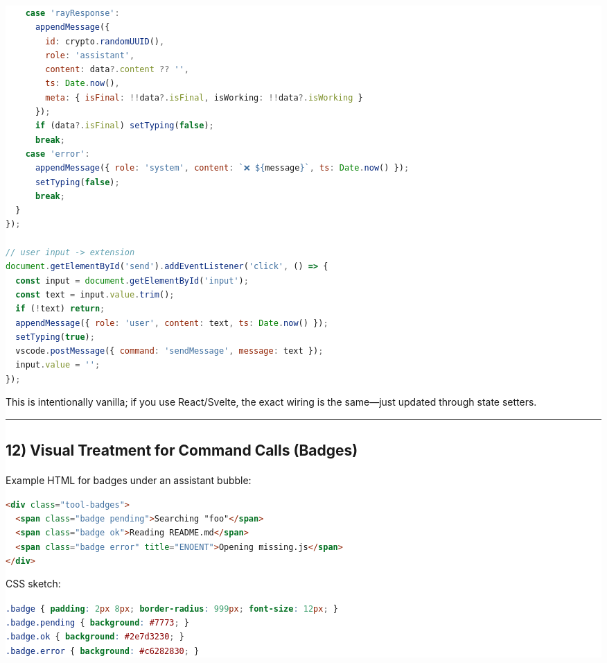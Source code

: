```js
    case 'rayResponse':
      appendMessage({
        id: crypto.randomUUID(),
        role: 'assistant',
        content: data?.content ?? '',
        ts: Date.now(),
        meta: { isFinal: !!data?.isFinal, isWorking: !!data?.isWorking }
      });
      if (data?.isFinal) setTyping(false);
      break;
    case 'error':
      appendMessage({ role: 'system', content: `❌ ${message}`, ts: Date.now() });
      setTyping(false);
      break;
  }
});

// user input -> extension
document.getElementById('send').addEventListener('click', () => {
  const input = document.getElementById('input');
  const text = input.value.trim();
  if (!text) return;
  appendMessage({ role: 'user', content: text, ts: Date.now() });
  setTyping(true);
  vscode.postMessage({ command: 'sendMessage', message: text });
  input.value = '';
});
```

This is intentionally vanilla; if you use React/Svelte, the exact wiring is the same—just updated through state setters.

---

## 12) Visual Treatment for Command Calls (Badges)

Example HTML for badges under an assistant bubble:

```html
<div class="tool-badges">
  <span class="badge pending">Searching "foo"</span>
  <span class="badge ok">Reading README.md</span>
  <span class="badge error" title="ENOENT">Opening missing.js</span>
</div>
```

CSS sketch:
```css
.badge { padding: 2px 8px; border-radius: 999px; font-size: 12px; }
.badge.pending { background: #7773; }
.badge.ok { background: #2e7d3230; }
.badge.error { background: #c6282830; }
```
